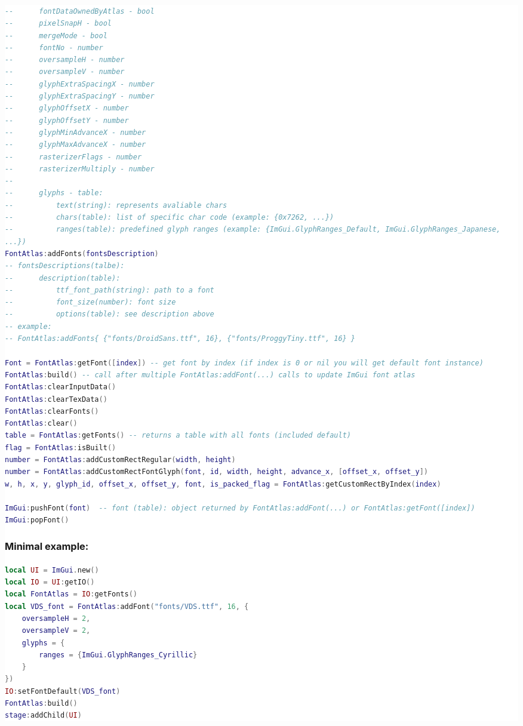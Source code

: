 ```lua
--	    fontDataOwnedByAtlas - bool
--	    pixelSnapH - bool
--	    mergeMode - bool
--	    fontNo - number
--	    oversampleH - number
--	    oversampleV - number
--	    glyphExtraSpacingX - number
--	    glyphExtraSpacingY - number
--	    glyphOffsetX - number
--	    glyphOffsetY - number
--	    glyphMinAdvanceX - number
--	    glyphMaxAdvanceX - number
--	    rasterizerFlags - number
--	    rasterizerMultiply - number
--	
--	    glyphs - table:
--		    text(string): represents avaliable chars
--		    chars(table): list of specific char code (example: {0x7262, ...})
--		    ranges(table): predefined glyph ranges (example: {ImGui.GlyphRanges_Default, ImGui.GlyphRanges_Japanese, ...})
FontAtlas:addFonts(fontsDescription)
-- fontsDescriptions(talbe):
--      description(table):
--          ttf_font_path(string): path to a font
--          font_size(number): font size
--          options(table): see description above
-- example:
-- FontAtlas:addFonts{ {"fonts/DroidSans.ttf", 16}, {"fonts/ProggyTiny.ttf", 16} }

Font = FontAtlas:getFont([index]) -- get font by index (if index is 0 or nil you will get default font instance)
FontAtlas:build() -- call after multiple FontAtlas:addFont(...) calls to update ImGui font atlas 
FontAtlas:clearInputData()
FontAtlas:clearTexData()
FontAtlas:clearFonts()
FontAtlas:clear()
table = FontAtlas:getFonts() -- returns a table with all fonts (included default)
flag = FontAtlas:isBuilt()
number = FontAtlas:addCustomRectRegular(width, height)
number = FontAtlas:addCustomRectFontGlyph(font, id, width, height, advance_x, [offset_x, offset_y])
w, h, x, y, glyph_id, offset_x, offset_y, font, is_packed_flag = FontAtlas:getCustomRectByIndex(index)

ImGui:pushFont(font)  -- font (table): object returned by FontAtlas:addFont(...) or FontAtlas:getFont([index])
ImGui:popFont()
```
### Minimal example:
```lua
local UI = ImGui.new()
local IO = UI:getIO()
local FontAtlas = IO:getFonts()
local VDS_font = FontAtlas:addFont("fonts/VDS.ttf", 16, {
    oversampleH = 2,
    oversampleV = 2,
	glyphs = {
		ranges = {ImGui.GlyphRanges_Cyrillic}
	}
})
IO:setFontDefault(VDS_font)
FontAtlas:build()
stage:addChild(UI)
```